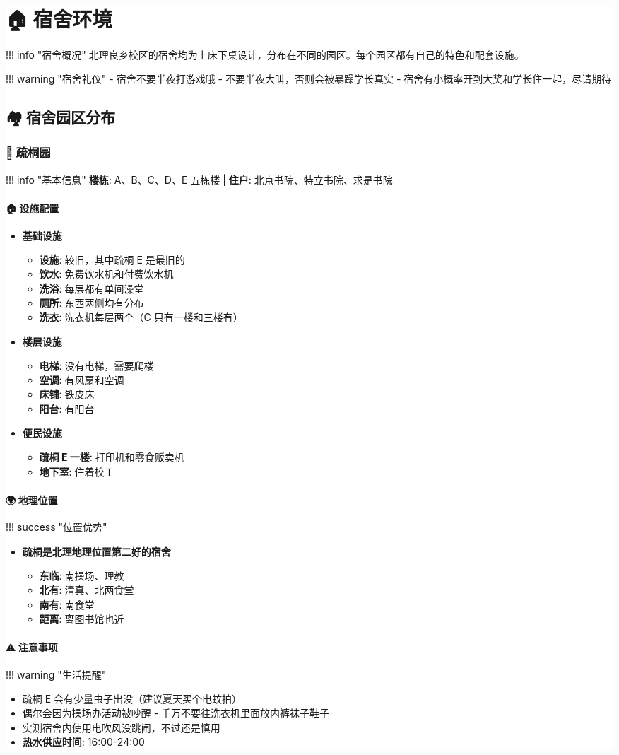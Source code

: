 # 🏠 宿舍环境

!!! info "宿舍概况"
北理良乡校区的宿舍均为上床下桌设计，分布在不同的园区。每个园区都有自己的特色和配套设施。

!!! warning "宿舍礼仪" - 宿舍不要半夜打游戏哦 - 不要半夜大叫，否则会被暴躁学长真实 - 宿舍有小概率开到大奖和学长住一起，尽请期待

## 🏘️ 宿舍园区分布

### 🌳 疏桐园

!!! info "基本信息"
**楼栋**: A、B、C、D、E 五栋楼 | **住户**: 北京书院、特立书院、求是书院

#### 🏠 设施配置

- **基础设施**

  - **设施**: 较旧，其中疏桐 E 是最旧的
  - **饮水**: 免费饮水机和付费饮水机
  - **洗浴**: 每层都有单间澡堂
  - **厕所**: 东西两侧均有分布
  - **洗衣**: 洗衣机每层两个（C 只有一楼和三楼有）

- **楼层设施**

  - **电梯**: 没有电梯，需要爬楼
  - **空调**: 有风扇和空调
  - **床铺**: 铁皮床
  - **阳台**: 有阳台

- **便民设施**

  - **疏桐 E 一楼**: 打印机和零食贩卖机
  - **地下室**: 住着校工

#### 🌍 地理位置

!!! success "位置优势"

- **疏桐是北理地理位置第二好的宿舍**

  - **东临**: 南操场、理教
  - **北有**: 清真、北两食堂
  - **南有**: 南食堂
  - **距离**: 离图书馆也近

#### ⚠️ 注意事项

!!! warning "生活提醒"

- 疏桐 E 会有少量虫子出没（建议夏天买个电蚊拍）
- 偶尔会因为操场办活动被吵醒 - 千万不要往洗衣机里面放内裤袜子鞋子
- 实测宿舍内使用电吹风没跳闸，不过还是慎用
- **热水供应时间**: 16:00-24:00
